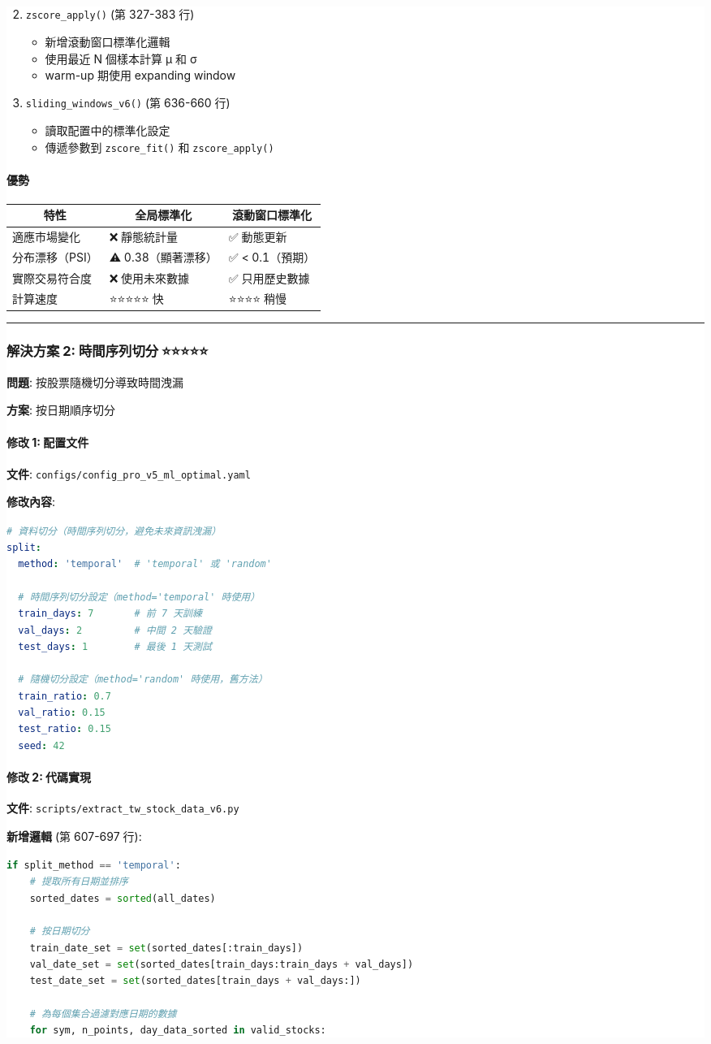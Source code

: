 2. `zscore_apply()` (第 327-383 行)
   - 新增滾動窗口標準化邏輯
   - 使用最近 N 個樣本計算 μ 和 σ
   - warm-up 期使用 expanding window

3. `sliding_windows_v6()` (第 636-660 行)
   - 讀取配置中的標準化設定
   - 傳遞參數到 `zscore_fit()` 和 `zscore_apply()`

#### 優勢

| 特性 | 全局標準化 | 滾動窗口標準化 |
|------|-----------|---------------|
| 適應市場變化 | ❌ 靜態統計量 | ✅ 動態更新 |
| 分布漂移（PSI） | ⚠️ 0.38（顯著漂移） | ✅ < 0.1（預期） |
| 實際交易符合度 | ❌ 使用未來數據 | ✅ 只用歷史數據 |
| 計算速度 | ⭐⭐⭐⭐⭐ 快 | ⭐⭐⭐⭐ 稍慢 |

---

### 解決方案 2: 時間序列切分 ⭐⭐⭐⭐⭐

**問題**: 按股票隨機切分導致時間洩漏

**方案**: 按日期順序切分

#### 修改 1: 配置文件

**文件**: `configs/config_pro_v5_ml_optimal.yaml`

**修改內容**:
```yaml
# 資料切分（時間序列切分，避免未來資訊洩漏）
split:
  method: 'temporal'  # 'temporal' 或 'random'

  # 時間序列切分設定（method='temporal' 時使用）
  train_days: 7       # 前 7 天訓練
  val_days: 2         # 中間 2 天驗證
  test_days: 1        # 最後 1 天測試

  # 隨機切分設定（method='random' 時使用，舊方法）
  train_ratio: 0.7
  val_ratio: 0.15
  test_ratio: 0.15
  seed: 42
```

#### 修改 2: 代碼實現

**文件**: `scripts/extract_tw_stock_data_v6.py`

**新增邏輯** (第 607-697 行):
```python
if split_method == 'temporal':
    # 提取所有日期並排序
    sorted_dates = sorted(all_dates)

    # 按日期切分
    train_date_set = set(sorted_dates[:train_days])
    val_date_set = set(sorted_dates[train_days:train_days + val_days])
    test_date_set = set(sorted_dates[train_days + val_days:])

    # 為每個集合過濾對應日期的數據
    for sym, n_points, day_data_sorted in valid_stocks:
```
